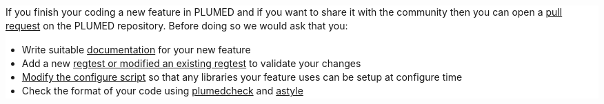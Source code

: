 <p>If you finish your coding a new feature in PLUMED and if you want to share it with the community then you can open a
<a href="https://help.github.com/en/github/collaborating-with-issues-and-pull-requests/creating-a-pull-request" >pull request</a> on the PLUMED
repository. Before doing so we would ask that you:</p>
<ul>
<li> Write suitable <a href="../../developer-doc/html/using_doxygen.html">documentation</a> for your new feature</li>
<li> Add a new <a href="../../developer-doc/html/regtests.html">regtest or modified an existing regtest</a> to validate your changes</li>
<li> <a href="../../developer-doc/html/_using_external_libs.html">Modify the configure script</a> so that any libraries your feature uses can be setup at configure time</li>
<li> Check the format of your code using <a href="../../developer-doc/html/_plumedcheck.html">plumedcheck</a> and
<a href="../..//developer-doc/html/_code_formatting.html">astyle</a></li>
</ul>
</div>
<div style="display:none;" id="modules-1">
<h2>Setting up your environment</h2>
<p>Once the installation and testing has been completed you are ready to use PLUMED. Running PLUMED will be more straightforward if you set up the environment correctly.
If the environment is setup correctly you should be able to:</p>
<ul>
<li> use the <code>plumed</code> executable from the command line. Notice that you can also use this executable before installing. </li>
<li> link against the PLUMED library using the <code>-lplumed</code> flag for the linker. If this flag can be employed then it is possible to use PLUMED library in general purpose programs </li>
<li> use PLUMED internal functionality (C++ classes) including header files such as <code>#include <plumed/tools/Vector.h></code> in general purpose programs </li>
</ul>
</div>
<div style="display:none;" id="config-opts">
<p>You can control the compilers and compiler flags that are used to build PLUMED by setting the environmental variables. For example, if you wanted to use
the icpc and icc compilers you might use the command shown in the example below:</p>

<div style="width: 90%; float:left">Click on the options in the command shown below for more information</div>
<div style="width: 10%; float:left"><button type="button" id="copts1_button" onclick='swapConfigure("copts1")'>show defaults</button></div>
<div style="width: 100%; float:left" id="conf_copts1"></div>
<div style="display:none;" id="copts1_short">
<pre style="width: 97%;" class="fragment">./configure <b onclick='openModal("CXX")'>CXX=icpc</b> <b onclick='openModal("CC")'>CC=icc</b> <b onclick='openModal("CXXFLAGS")'>CXXFLAGS=-O3</b> <b onclick='openModal("LDFLAGS")'>LDFLAGS=-L/opt/local/lib</b> <b onclick='openModal("CPPFLAGS")'>CPPFLAGS=-I/opt/local/include</b> <b onclick='openModal("LIBS")'>LIBS=-lmyxdrfile</b></pre>
</div>
<div style="display:none;" id="copts1_long">